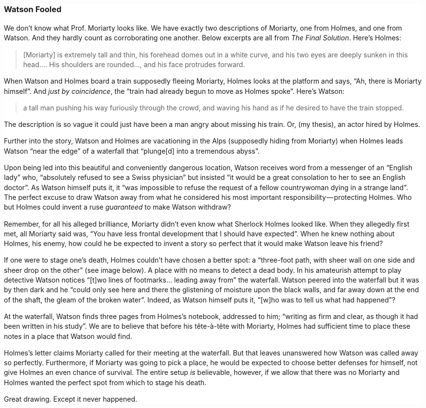 ### Watson Fooled

We don’t know what Prof. Moriarty looks like. We have exactly two descriptions of Moriarty, one from Holmes, and one from Watson. And they hardly count as corroborating one another. Below excerpts are all from _The Final Solution_. Here’s Holmes:

> \[Moriarty\] is extremely tall and thin, his forehead domes out in a white curve, and his two eyes are deeply sunken in this head…. His shoulders are rounded…, and his face protrudes forward.

When Watson and Holmes board a train supposedly fleeing Moriarty, Holmes looks at the platform and says, “Ah, there is Moriarty himself”. And _just by coincidence_, the “train had already begun to move as Holmes spoke”. Here’s Watson:

> a tall man pushing his way furiously through the crowd, and waving his hand as if he desired to have the train stopped.

The description is so vague it could just have been a man angry about missing his train. Or, (my thesis), an actor hired by Holmes.

Further into the story, Watson and Holmes are vacationing in the Alps (supposedly hiding from Moriarty) when Holmes leads Watson “near the edge” of a waterfall that “plunge\[d\] into a tremendous abyss”.

Upon being led into this beautiful and conveniently dangerous location, Watson receives word from a messenger of an “English lady” who, “absolutely refused to see a Swiss physician” but insisted “it would be a great consolation to her to see an English doctor”. As Watson himself puts it, it “was impossible to refuse the request of a fellow countrywoman dying in a strange land”. The perfect excuse to draw Watson away from what he considered his most important responsibility — protecting Holmes. Who but Holmes could invent a ruse _guaranteed_ to make Watson withdraw?

Remember, for all his alleged brilliance, Moriarty didn’t even know what Sherlock Holmes looked like. When they allegedly first met, all Moriarty said was, “You have less frontal development that I should have expected”. When he knew nothing about Holmes, his enemy, how could he be expected to invent a story so perfect that it would make Watson leave his friend?

If one were to stage one’s death, Holmes couldn’t have chosen a better spot: a “three-foot path, with sheer wall on one side and sheer drop on the other” (see image below). A place with no means to detect a dead body. In his amateurish attempt to play detective Watson notices “\[t\]wo lines of footmarks… leading away from” the waterfall. Watson peered into the waterfall but it was by then dark and he “could only see here and there the glistening of moisture upon the black walls, and far away down at the end of the shaft, the gleam of the broken water”. Indeed, as Watson himself puts it, “\[w\]ho was to tell us what had happened”?

At the waterfall, Watson finds three pages from Holmes’s notebook, addressed to him; “writing as firm and clear, as though it had been written in his study”. We are to believe that before his tête-à-tête with Moriarty, Holmes had sufficient time to place these notes in a place that Watson would find.

Holmes’s letter claims Moriarty called for their meeting at the waterfall. But that leaves unanswered how Watson was called away so perfectly. Furthermore, if Moriarty was going to pick a place, he would be expected to choose better defenses for himself, not give Holmes an even chance of survival. The entire setup _is_ believable, however, if we allow that there was no Moriarty and Holmes wanted the perfect spot from which to stage his death.

Great drawing. Except it never happened.
